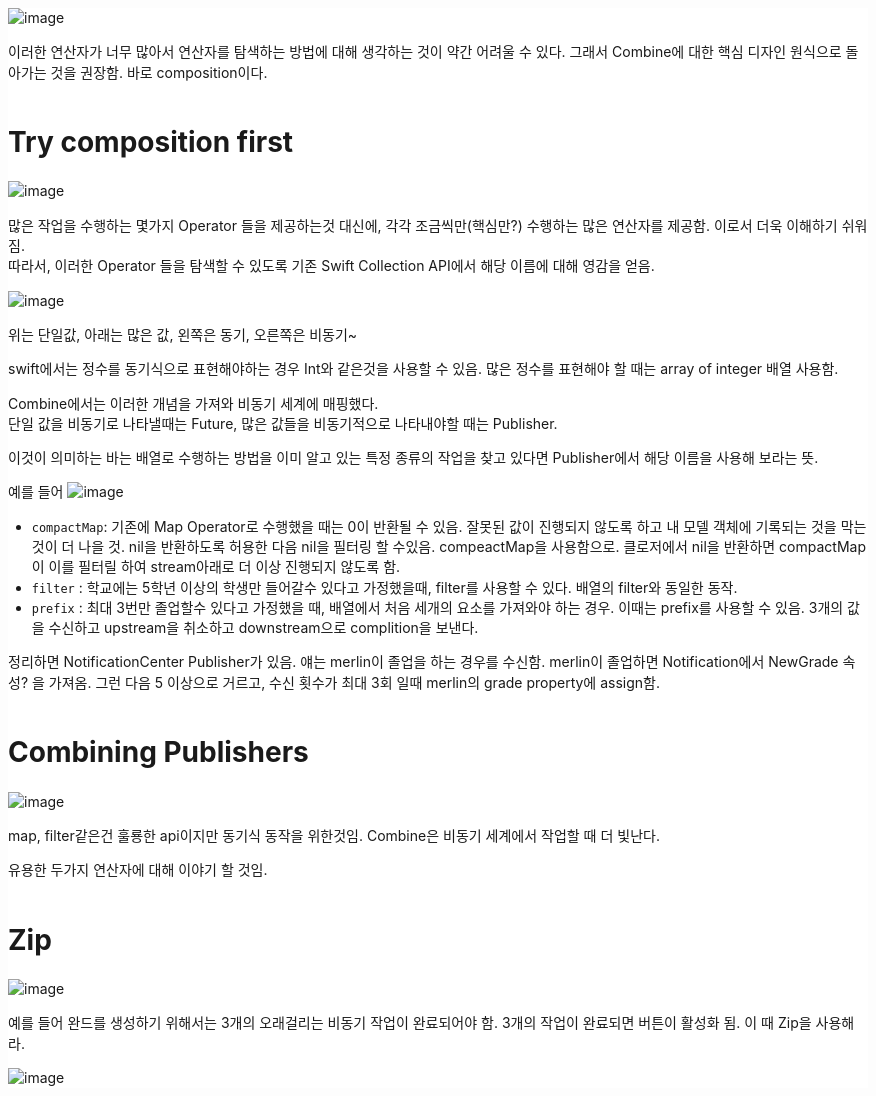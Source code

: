 <img width="1288" alt="image" src="https://github.com/jaehoon9186/study/assets/83233720/2a574c04-56f7-4052-acbc-93ed3ffc7550">

이러한 연산자가 너무 많아서 연산자를 탐색하는 방법에 대해 생각하는 것이 약간 어려울 수 있다. 
그래서 Combine에 대한 핵심 디자인 원식으로 돌아가는 것을 권장함. 바로 composition이다. 


# Try composition first
<img width="1290" alt="image" src="https://github.com/jaehoon9186/study/assets/83233720/b313e5c0-bfd2-4bfd-b712-8902507fb067">

많은 작업을 수행하는 몇가지 Operator 들을 제공하는것 대신에, 각각 조금씩만(핵심만?) 수행하는 많은 연산자를 제공함. 이로서 더욱 이해하기 쉬워짐.  
따라서, 이러한 Operator 들을 탐색할 수 있도록 기존 Swift Collection API에서 해당 이름에 대해 영감을 얻음. 

<img width="955" alt="image" src="https://github.com/jaehoon9186/study/assets/83233720/8e14a2c7-e49d-49ae-88d5-bd2c155789a7">

위는 단일값, 아래는 많은 값, 왼쪽은 동기, 오른쪽은 비동기~   

swift에서는 정수를 동기식으로 표현해야하는 경우 Int와 같은것을 사용할 수 있음. 많은 정수를 표현해야 할 때는 array of integer 배열 사용함.  

Combine에서는 이러한 개념을 가져와 비동기 세계에 매핑했다.  
단일 값을 비동기로 나타낼때는 Future, 많은 값들을 비동기적으로 나타내야할 때는 Publisher.  

이것이 의미하는 바는 배열로 수행하는 방법을 이미 알고 있는 특정 종류의 작업을 찾고 있다면 Publisher에서 해당 이름을 사용해 보라는 뜻.  

예를 들어 
<img width="1214" alt="image" src="https://github.com/jaehoon9186/study/assets/83233720/54c0bd2e-15c3-4c5e-a4b2-592b2d8f3058">

* ```compactMap```: 기존에 Map Operator로 수행했을 때는 0이 반환될 수 있음. 잘못된 값이 진행되지 않도록 하고 내 모델 객체에 기록되는 것을 막는것이 더 나을 것. nil을 반환하도록 허용한 다음 nil을 필터링 할 수있음. compeactMap을 사용함으로. 클로저에서 nil을 반환하면 compactMap이 이를 필터릴 하여 stream아래로 더 이상 진행되지 않도록 함.
* ```filter``` : 학교에는 5학년 이상의 학생만 들어갈수 있다고 가정했을때, filter를 사용할 수 있다. 배열의 filter와 동일한 동작.
* ```prefix``` : 최대 3번만 졸업할수 있다고 가정했을 때, 배열에서 처음 세개의 요소를 가져와야 하는 경우. 이때는 prefix를 사용할 수 있음. 3개의 값을 수신하고 upstream을 취소하고 downstream으로 complition을 보낸다.

정리하면 NotificationCenter Publisher가 있음. 얘는 merlin이 졸업을 하는 경우를 수신함. merlin이 졸업하면 Notification에서 NewGrade 속성? 을 가져옴. 그런 다음 5 이상으로 거르고, 수신 횟수가 최대 3회 일때 merlin의 grade property에 assign함. 


# Combining Publishers
<img width="1222" alt="image" src="https://github.com/jaehoon9186/study/assets/83233720/f45f42dc-6afb-4675-9781-f6309b4b41ba">

map, filter같은건 훌룡한 api이지만 동기식 동작을 위한것임. Combine은 비동기 세계에서 작업할 때 더 빛난다.  

유용한 두가지 연산자에 대해 이야기 할 것임.  

# Zip

<img width="1222" alt="image" src="https://github.com/jaehoon9186/study/assets/83233720/72f1f450-a11c-44b1-97f9-9a9cd260f614">

예를 들어 완드를 생성하기 위해서는 3개의 오래걸리는 비동기 작업이 완료되어야 함. 3개의 작업이 완료되면 버튼이 활성화 됨. 이 때 Zip을 사용해라.  

<img width="1278" alt="image" src="https://github.com/jaehoon9186/study/assets/83233720/ffe76c9f-52ec-4dd9-9870-d8d4523283fc">
